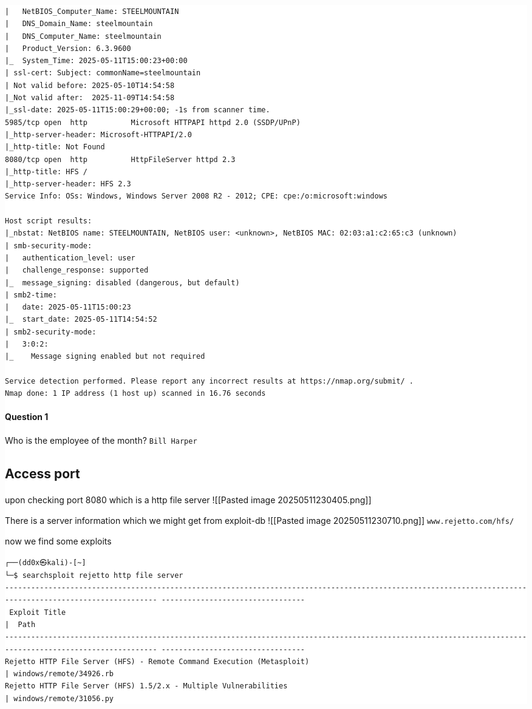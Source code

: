 ```
|   NetBIOS_Computer_Name: STEELMOUNTAIN
|   DNS_Domain_Name: steelmountain
|   DNS_Computer_Name: steelmountain
|   Product_Version: 6.3.9600
|_  System_Time: 2025-05-11T15:00:23+00:00
| ssl-cert: Subject: commonName=steelmountain
| Not valid before: 2025-05-10T14:54:58
|_Not valid after:  2025-11-09T14:54:58
|_ssl-date: 2025-05-11T15:00:29+00:00; -1s from scanner time.
5985/tcp open  http          Microsoft HTTPAPI httpd 2.0 (SSDP/UPnP)
|_http-server-header: Microsoft-HTTPAPI/2.0
|_http-title: Not Found
8080/tcp open  http          HttpFileServer httpd 2.3
|_http-title: HFS /
|_http-server-header: HFS 2.3
Service Info: OSs: Windows, Windows Server 2008 R2 - 2012; CPE: cpe:/o:microsoft:windows

Host script results:
|_nbstat: NetBIOS name: STEELMOUNTAIN, NetBIOS user: <unknown>, NetBIOS MAC: 02:03:a1:c2:65:c3 (unknown)
| smb-security-mode: 
|   authentication_level: user
|   challenge_response: supported
|_  message_signing: disabled (dangerous, but default)
| smb2-time: 
|   date: 2025-05-11T15:00:23
|_  start_date: 2025-05-11T14:54:52
| smb2-security-mode: 
|   3:0:2: 
|_    Message signing enabled but not required

Service detection performed. Please report any incorrect results at https://nmap.org/submit/ .
Nmap done: 1 IP address (1 host up) scanned in 16.76 seconds

```

#### Question 1
Who is the employee of the month?
`Bill Harper`

## Access port

upon checking port 8080 which is a http file server
![[Pasted image 20250511230405.png]]

There is a server information which we might get from exploit-db
![[Pasted image 20250511230710.png]]
`www.rejetto.com/hfs/`

now we find some exploits 
```
┌──(dd0x㉿kali)-[~]
└─$ searchsploit rejetto http file server
----------------------------------------------------------------------------------------------------------------------------------------------------------- ---------------------------------
 Exploit Title                                                                                                                                             |  Path
----------------------------------------------------------------------------------------------------------------------------------------------------------- ---------------------------------
Rejetto HTTP File Server (HFS) - Remote Command Execution (Metasploit)                                                                                     | windows/remote/34926.rb
Rejetto HTTP File Server (HFS) 1.5/2.x - Multiple Vulnerabilities                                                                                          | windows/remote/31056.py
```